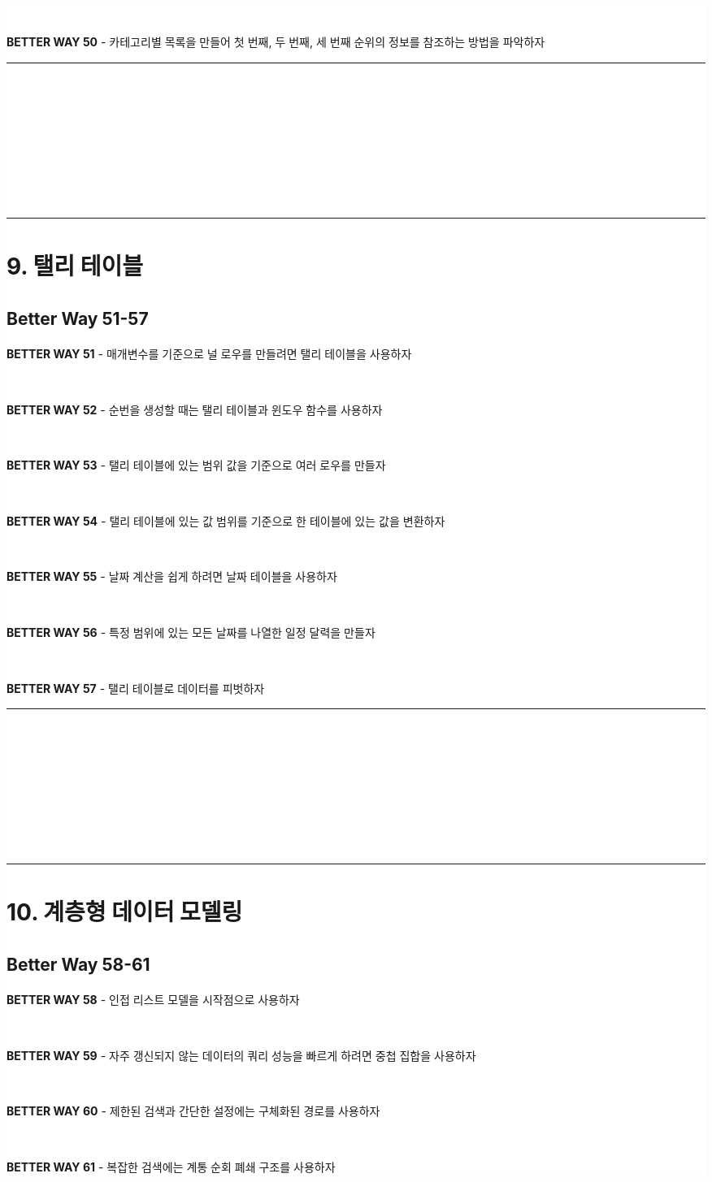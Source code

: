 <br/>

**BETTER WAY 50** - 카테고리별 목록을 만들어 첫 번째, 두 번째, 세 번째 순위의 정보를 참조하는 방법을 파악하자

---

<br/><br/><br/><br/><br/><br/><br/><br/>

---

# 9. 탤리 테이블
## Better Way 51-57
**BETTER WAY 51** - 매개변수를 기준으로 널 로우를 만들려면 탤리 테이블을 사용하자

<br/>

**BETTER WAY 52** - 순번을 생성할 때는 탤리 테이블과 윈도우 함수를 사용하자

<br/>

**BETTER WAY 53** - 탤리 테이블에 있는 범위 값을 기준으로 여러 로우를 만들자

<br/>

**BETTER WAY 54** - 탤리 테이블에 있는 값 범위를 기준으로 한 테이블에 있는 값을 변환하자

<br/>

**BETTER WAY 55** - 날짜 계산을 쉽게 하려면 날짜 테이블을 사용하자

<br/>

**BETTER WAY 56** - 특정 범위에 있는 모든 날짜를 나열한 일정 달력을 만들자

<br/>

**BETTER WAY 57** - 탤리 테이블로 데이터를 피벗하자

---

<br/><br/><br/><br/><br/><br/><br/><br/>

---

# 10. 계층형 데이터 모델링
## Better Way 58-61
**BETTER WAY 58** - 인접 리스트 모델을 시작점으로 사용하자

<br/>

**BETTER WAY 59** - 자주 갱신되지 않는 데이터의 쿼리 성능을 빠르게 하려면 중첩 집합을 사용하자

<br/>

**BETTER WAY 60** - 제한된 검색과 간단한 설정에는 구체화된 경로를 사용하자

<br/>

**BETTER WAY 61** - 복잡한 검색에는 계통 순회 폐쇄 구조를 사용하자
